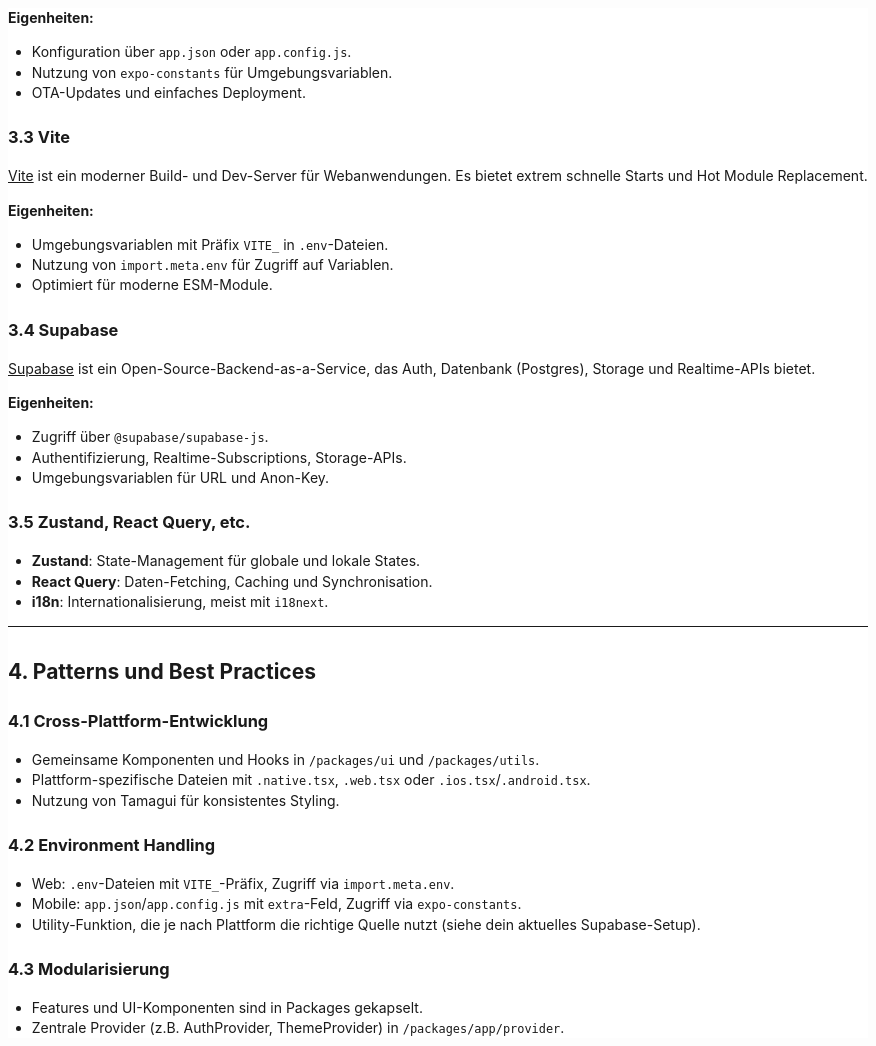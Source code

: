 **Eigenheiten:**
- Konfiguration über `app.json` oder `app.config.js`.
- Nutzung von `expo-constants` für Umgebungsvariablen.
- OTA-Updates und einfaches Deployment.

### 3.3 Vite

[Vite](https://vitejs.dev/) ist ein moderner Build- und Dev-Server für Webanwendungen. Es bietet extrem schnelle Starts und Hot Module Replacement.

**Eigenheiten:**
- Umgebungsvariablen mit Präfix `VITE_` in `.env`-Dateien.
- Nutzung von `import.meta.env` für Zugriff auf Variablen.
- Optimiert für moderne ESM-Module.

### 3.4 Supabase

[Supabase](https://supabase.com/) ist ein Open-Source-Backend-as-a-Service, das Auth, Datenbank (Postgres), Storage und Realtime-APIs bietet.

**Eigenheiten:**
- Zugriff über `@supabase/supabase-js`.
- Authentifizierung, Realtime-Subscriptions, Storage-APIs.
- Umgebungsvariablen für URL und Anon-Key.

### 3.5 Zustand, React Query, etc.

- **Zustand**: State-Management für globale und lokale States.
- **React Query**: Daten-Fetching, Caching und Synchronisation.
- **i18n**: Internationalisierung, meist mit `i18next`.

---

## 4. Patterns und Best Practices

### 4.1 Cross-Plattform-Entwicklung

- Gemeinsame Komponenten und Hooks in `/packages/ui` und `/packages/utils`.
- Plattform-spezifische Dateien mit `.native.tsx`, `.web.tsx` oder `.ios.tsx`/`.android.tsx`.
- Nutzung von Tamagui für konsistentes Styling.

### 4.2 Environment Handling

- Web: `.env`-Dateien mit `VITE_`-Präfix, Zugriff via `import.meta.env`.
- Mobile: `app.json`/`app.config.js` mit `extra`-Feld, Zugriff via `expo-constants`.
- Utility-Funktion, die je nach Plattform die richtige Quelle nutzt (siehe dein aktuelles Supabase-Setup).

### 4.3 Modularisierung

- Features und UI-Komponenten sind in Packages gekapselt.
- Zentrale Provider (z.B. AuthProvider, ThemeProvider) in `/packages/app/provider`.
